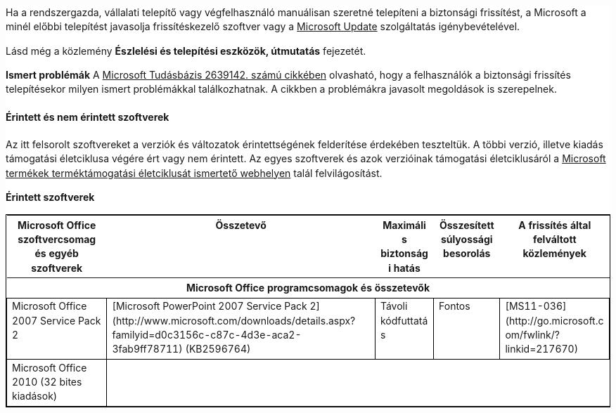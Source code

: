 Ha a rendszergazda, vállalati telepítő vagy végfelhasználó manuálisan szeretné telepíteni a biztonsági frissítést, a Microsoft a minél előbbi telepítést javasolja frissítéskezelő szoftver vagy a [Microsoft Update](http://go.microsoft.com/fwlink/?linkid=40747) szolgáltatás igénybevételével.

Lásd még a közlemény **Észlelési és telepítési eszközök, útmutatás** fejezetét.

**Ismert problémák** A [Microsoft Tudásbázis 2639142. számú cikkében](http://support.microsoft.com/kb/2639142) olvasható, hogy a felhasználók a biztonsági frissítés telepítésekor milyen ismert problémákkal találkozhatnak. A cikkben a problémákra javasolt megoldások is szerepelnek.

#### Érintett és nem érintett szoftverek

Az itt felsorolt szoftvereket a verziók és változatok érintettségének felderítése érdekében teszteltük. A többi verzió, illetve kiadás támogatási életciklusa végére ért vagy nem érintett. Az egyes szoftverek és azok verzióinak támogatási életciklusáról a [Microsoft termékek terméktámogatási életciklusát ismertető webhelyen](http://go.microsoft.com/fwlink/?linkid=21742) talál felvilágosítást.

**Érintett szoftverek**

<p> </p>
<table style="border:1px solid black;">
<tr class="thead">
<th>
Microsoft Office szoftvercsomag és egyéb szoftverek
</th>
<th>
Összetevő
</th>
<th>
Maximális biztonsági hatás
</th>
<th>
Összesített súlyossági besorolás
</th>
<th>
A frissítés által felváltott közlemények
</th>
</tr>
<tr>
<th colspan="5">
Microsoft Office programcsomagok és összetevők
</th>
</tr>
<tr>
<td style="border:1px solid black;">
Microsoft Office 2007 Service Pack 2
</td>
<td style="border:1px solid black;">
[Microsoft PowerPoint 2007 Service Pack 2](http://www.microsoft.com/downloads/details.aspx?familyid=d0c3156c-c87c-4d3e-aca2-3fab9ff78711)  
(KB2596764)
</td>
<td style="border:1px solid black;">
Távoli kódfuttatás
</td>
<td style="border:1px solid black;">
Fontos
</td>
<td style="border:1px solid black;">
[MS11-036](http://go.microsoft.com/fwlink/?linkid=217670)
</td>
</tr>
<tr class="alternateRow">
<td style="border:1px solid black;">
Microsoft Office 2010 (32 bites kiadások)
</td>